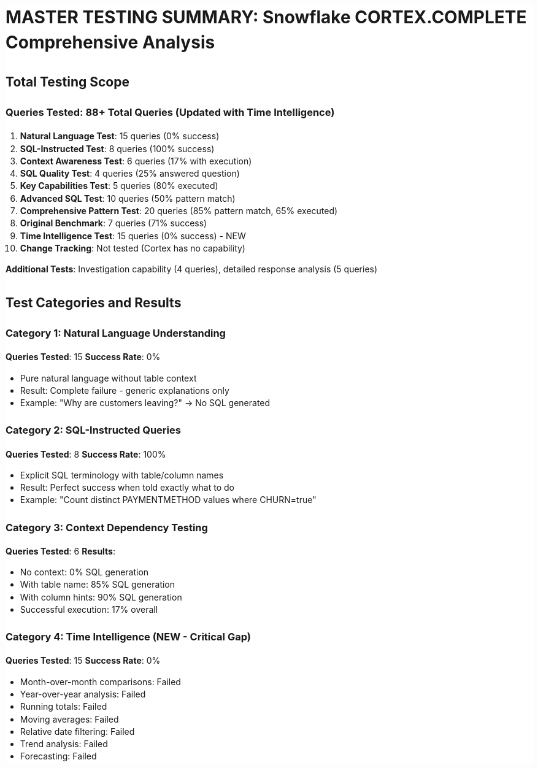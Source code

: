 # MASTER TESTING SUMMARY: Snowflake CORTEX.COMPLETE Comprehensive Analysis

## Total Testing Scope

### Queries Tested: **88+ Total Queries** (Updated with Time Intelligence)

1. **Natural Language Test**: 15 queries (0% success)
2. **SQL-Instructed Test**: 8 queries (100% success)
3. **Context Awareness Test**: 6 queries (17% with execution)
4. **SQL Quality Test**: 4 queries (25% answered question)
5. **Key Capabilities Test**: 5 queries (80% executed)
6. **Advanced SQL Test**: 10 queries (50% pattern match)
7. **Comprehensive Pattern Test**: 20 queries (85% pattern match, 65% executed)
8. **Original Benchmark**: 7 queries (71% success)
9. **Time Intelligence Test**: 15 queries (0% success) - NEW
10. **Change Tracking**: Not tested (Cortex has no capability)

**Additional Tests**: Investigation capability (4 queries), detailed response analysis (5 queries)

## Test Categories and Results

### Category 1: Natural Language Understanding
**Queries Tested**: 15
**Success Rate**: 0%
- Pure natural language without table context
- Result: Complete failure - generic explanations only
- Example: "Why are customers leaving?" → No SQL generated

### Category 2: SQL-Instructed Queries
**Queries Tested**: 8
**Success Rate**: 100%
- Explicit SQL terminology with table/column names
- Result: Perfect success when told exactly what to do
- Example: "Count distinct PAYMENTMETHOD values where CHURN=true"

### Category 3: Context Dependency Testing
**Queries Tested**: 6
**Results**:
- No context: 0% SQL generation
- With table name: 85% SQL generation
- With column hints: 90% SQL generation
- Successful execution: 17% overall

### Category 4: Time Intelligence (NEW - Critical Gap)
**Queries Tested**: 15
**Success Rate**: 0%
- Month-over-month comparisons: Failed
- Year-over-year analysis: Failed
- Running totals: Failed
- Moving averages: Failed
- Relative date filtering: Failed
- Trend analysis: Failed
- Forecasting: Failed
